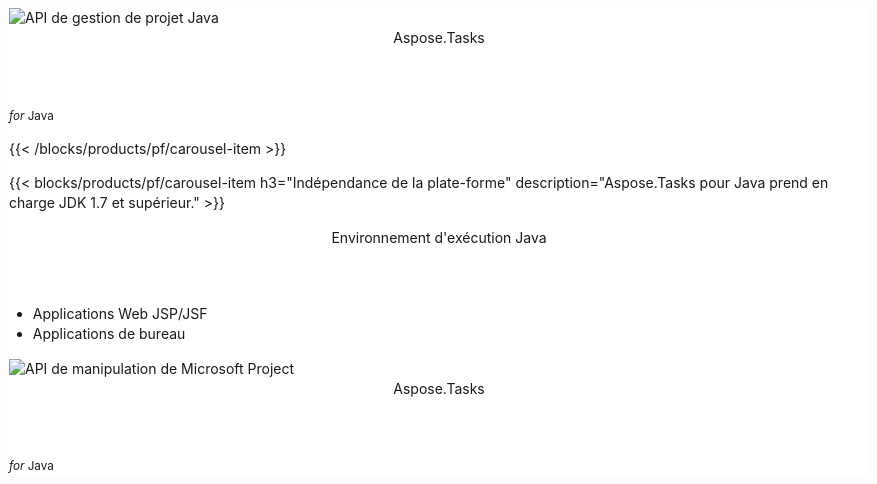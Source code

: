  </div>
 
 <div class="d1-logo">
  <img width="70" height="75" alt="API de gestion de projet Java" src="https://www.aspose.cloud/templates/aspose/img/products/tasks/aspose_tasks-for-java.svg"/>
  <header>
   Aspose.Tasks
  </header>
  <footer>
   <small>
    <em>
     for
    </em>
    Java
   </small>
  </footer>
 </div>
 
</div>

{{< /blocks/products/pf/carousel-item >}}

{{< blocks/products/pf/carousel-item h3="Indépendance de la plate-forme" description="Aspose.Tasks pour Java prend en charge JDK 1.7 et supérieur." >}}
<div class="diagram1 d1-java">
 <div class="d1-row">
  <div class="d1-col d1-left">
  </div>
  
  <div class="d1-col d1-right">
   <header>
    <i class="fa fa-cubes">
    </i>
    Environnement d'exécution Java
   </header>
   <ul>
    <li>
     Applications Web JSP/JSF
    </li>
    <li>
     Applications de bureau
    </li>
   </ul>
  </div>
  
 </div>
 
 <div class="d1-logo">
  <img width="70" height="75" alt="API de manipulation de Microsoft Project" src="https://www.aspose.cloud/templates/aspose/img/products/tasks/aspose_tasks-for-java.svg"/>
  <header>
   Aspose.Tasks
  </header>
  <footer>
   <small>
    <em>
     for
    </em>
    Java
   </small>
  </footer>
 </div>
 